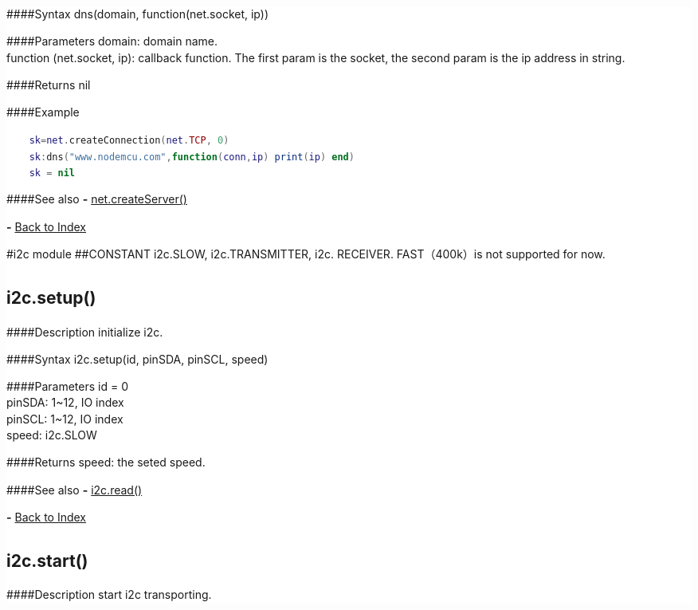 ####Syntax
dns(domain, function(net.socket, ip))

####Parameters
domain: domain name.<br />
function (net.socket, ip): callback function. The first param is the socket, the second param is the ip address in string.

####Returns
nil

####Example

```lua
    sk=net.createConnection(net.TCP, 0)
    sk:dns("www.nodemcu.com",function(conn,ip) print(ip) end)
    sk = nil
```

####See also
**-**   [net.createServer()](#nt_createServer)

**-** [Back to Index](#index)


#i2c module
##CONSTANT
i2c.SLOW,  i2c.TRANSMITTER, i2c. RECEIVER.  FAST（400k）is not supported for now.

<a id="ic_setup"></a>
## i2c.setup()
####Description
initialize i2c.

####Syntax
i2c.setup(id, pinSDA, pinSCL, speed)

####Parameters
id = 0<br />
pinSDA: 1~12, IO index<br />
pinSCL: 1~12, IO index<br />
speed:  i2c.SLOW

####Returns
speed: the seted speed.

####See also
**-**   [i2c.read()](#ic_read)


**-** [Back to Index](#index)


<a id="ic_start"></a>
## i2c.start()
####Description
start i2c transporting.
